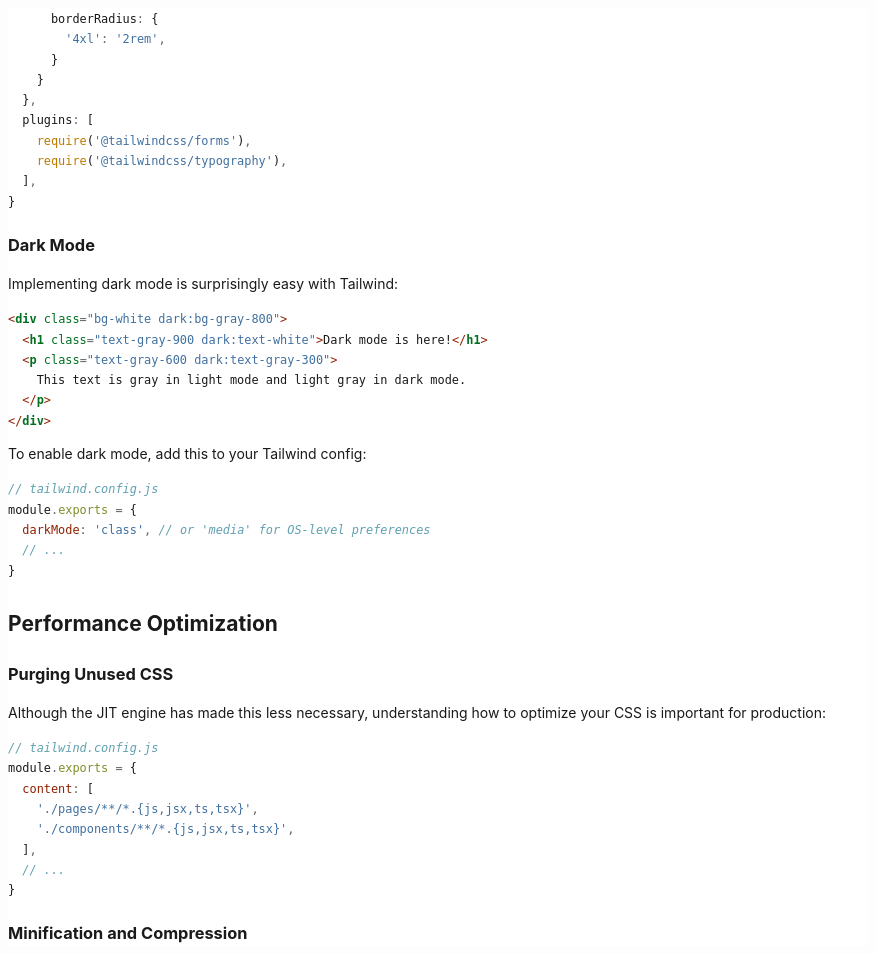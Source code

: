 ```javascript
      borderRadius: {
        '4xl': '2rem',
      }
    }
  },
  plugins: [
    require('@tailwindcss/forms'),
    require('@tailwindcss/typography'),
  ],
}
```

### Dark Mode

Implementing dark mode is surprisingly easy with Tailwind:

```html
<div class="bg-white dark:bg-gray-800">
  <h1 class="text-gray-900 dark:text-white">Dark mode is here!</h1>
  <p class="text-gray-600 dark:text-gray-300">
    This text is gray in light mode and light gray in dark mode.
  </p>
</div>
```

To enable dark mode, add this to your Tailwind config:

```javascript
// tailwind.config.js
module.exports = {
  darkMode: 'class', // or 'media' for OS-level preferences
  // ...
}
```

## Performance Optimization

### Purging Unused CSS

Although the JIT engine has made this less necessary, understanding how to optimize your CSS is important for production:

```javascript
// tailwind.config.js
module.exports = {
  content: [
    './pages/**/*.{js,jsx,ts,tsx}',
    './components/**/*.{js,jsx,ts,tsx}',
  ],
  // ...
}
```

### Minification and Compression
